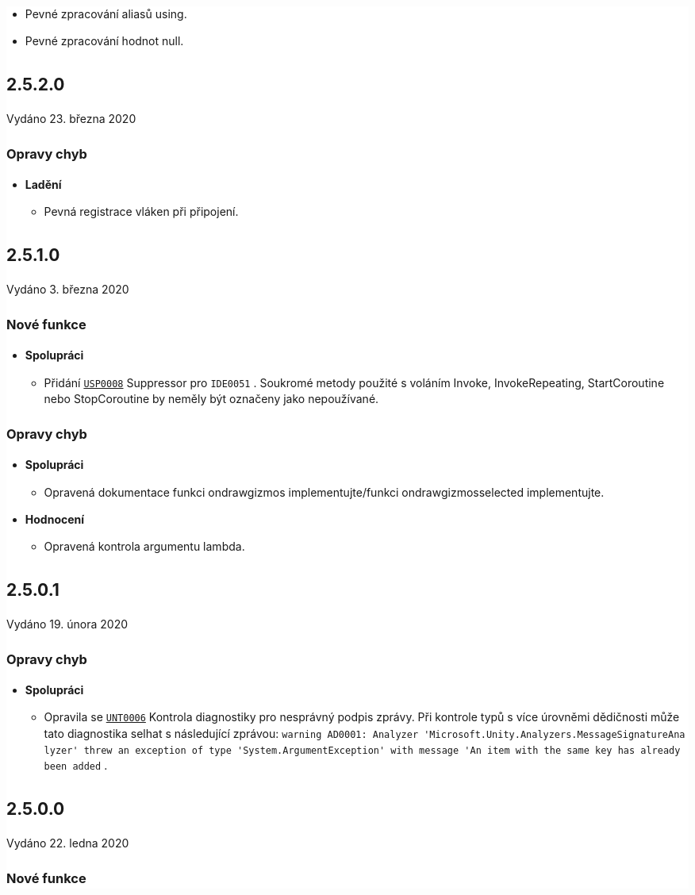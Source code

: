   - Pevné zpracování aliasů using.
  
  - Pevné zpracování hodnot null.  

## <a name="2520"></a>2.5.2.0

Vydáno 23. března 2020

### <a name="bug-fixes"></a>Opravy chyb

- **Ladění**

  - Pevná registrace vláken při připojení.

## <a name="2510"></a>2.5.1.0

Vydáno 3. března 2020

### <a name="new-features"></a>Nové funkce

- **Spolupráci**

  - Přidání [`USP0008`](https://github.com/microsoft/Microsoft.Unity.Analyzers/blob/main/doc/USP0008.md) Suppressor pro `IDE0051` . Soukromé metody použité s voláním Invoke, InvokeRepeating, StartCoroutine nebo StopCoroutine by neměly být označeny jako nepoužívané.

### <a name="bug-fixes"></a>Opravy chyb

- **Spolupráci**

  - Opravená dokumentace funkci ondrawgizmos implementujte/funkci ondrawgizmosselected implementujte.

- **Hodnocení**

  - Opravená kontrola argumentu lambda.

## <a name="2501"></a>2.5.0.1

Vydáno 19. února 2020

### <a name="bug-fixes"></a>Opravy chyb

- **Spolupráci**

  - Opravila se [`UNT0006`](https://github.com/microsoft/Microsoft.Unity.Analyzers/blob/main/doc/UNT0006.md) Kontrola diagnostiky pro nesprávný podpis zprávy. Při kontrole typů s více úrovněmi dědičnosti může tato diagnostika selhat s následující zprávou: `warning AD0001: Analyzer 'Microsoft.Unity.Analyzers.MessageSignatureAnalyzer' threw an exception of type 'System.ArgumentException' with message 'An item with the same key has already been added` .

## <a name="2500"></a>2.5.0.0

Vydáno 22. ledna 2020

### <a name="new-features"></a>Nové funkce
